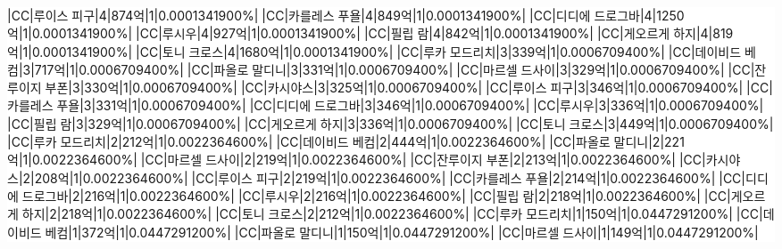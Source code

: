 |CC|루이스 피구|4|874억|1|0.0001341900%|
|CC|카를레스 푸욜|4|849억|1|0.0001341900%|
|CC|디디에 드로그바|4|1250억|1|0.0001341900%|
|CC|루시우|4|927억|1|0.0001341900%|
|CC|필립 람|4|842억|1|0.0001341900%|
|CC|게오르게 하지|4|819억|1|0.0001341900%|
|CC|토니 크로스|4|1680억|1|0.0001341900%|
|CC|루카 모드리치|3|339억|1|0.0006709400%|
|CC|데이비드 베컴|3|717억|1|0.0006709400%|
|CC|파올로 말디니|3|331억|1|0.0006709400%|
|CC|마르셀 드사이|3|329억|1|0.0006709400%|
|CC|잔루이지 부폰|3|330억|1|0.0006709400%|
|CC|카시야스|3|325억|1|0.0006709400%|
|CC|루이스 피구|3|346억|1|0.0006709400%|
|CC|카를레스 푸욜|3|331억|1|0.0006709400%|
|CC|디디에 드로그바|3|346억|1|0.0006709400%|
|CC|루시우|3|336억|1|0.0006709400%|
|CC|필립 람|3|329억|1|0.0006709400%|
|CC|게오르게 하지|3|336억|1|0.0006709400%|
|CC|토니 크로스|3|449억|1|0.0006709400%|
|CC|루카 모드리치|2|212억|1|0.0022364600%|
|CC|데이비드 베컴|2|444억|1|0.0022364600%|
|CC|파올로 말디니|2|221억|1|0.0022364600%|
|CC|마르셀 드사이|2|219억|1|0.0022364600%|
|CC|잔루이지 부폰|2|213억|1|0.0022364600%|
|CC|카시야스|2|208억|1|0.0022364600%|
|CC|루이스 피구|2|219억|1|0.0022364600%|
|CC|카를레스 푸욜|2|214억|1|0.0022364600%|
|CC|디디에 드로그바|2|216억|1|0.0022364600%|
|CC|루시우|2|216억|1|0.0022364600%|
|CC|필립 람|2|218억|1|0.0022364600%|
|CC|게오르게 하지|2|218억|1|0.0022364600%|
|CC|토니 크로스|2|212억|1|0.0022364600%|
|CC|루카 모드리치|1|150억|1|0.0447291200%|
|CC|데이비드 베컴|1|372억|1|0.0447291200%|
|CC|파올로 말디니|1|150억|1|0.0447291200%|
|CC|마르셀 드사이|1|149억|1|0.0447291200%|